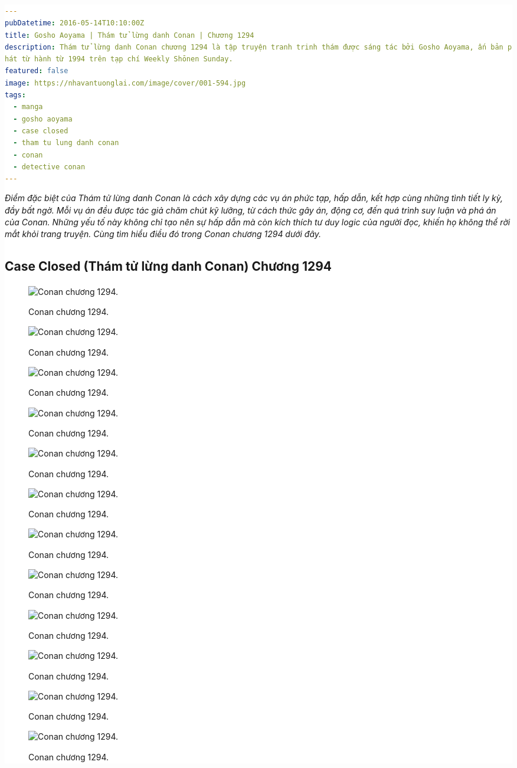 ```yaml
---
pubDatetime: 2016-05-14T10:10:00Z
title: Gosho Aoyama | Thám tử lừng danh Conan | Chương 1294
description: Thám tử lừng danh Conan chương 1294 là tập truyện tranh trinh thám được sáng tác bởi Gosho Aoyama, ấn bản phát từ hành từ 1994 trên tạp chí Weekly Shōnen Sunday.
featured: false
image: https://nhavantuonglai.com/image/cover/001-594.jpg
tags:
  - manga
  - gosho aoyama
  - case closed
  - tham tu lung danh conan
  - conan
  - detective conan
---
```


_Điểm đặc biệt của Thám tử lừng danh Conan là cách xây dựng các vụ án phức tạp, hấp dẫn, kết hợp cùng những tình tiết ly kỳ, đầy bất ngờ. Mỗi vụ án đều được tác giả chăm chút kỹ lưỡng, từ cách thức gây án, động cơ, đến quá trình suy luận và phá án của Conan. Những yếu tố này không chỉ tạo nên sự hấp dẫn mà còn kích thích tư duy logic của người đọc, khiến họ không thể rời mắt khỏi trang truyện. Cùng tìm hiểu điều đó trong Conan chương 1294 dưới đây._

## Case Closed (Thám tử lừng danh Conan) Chương 1294

<figure><img src="https://nhavantuonglai.blog/manga/gosho-aoyama/case-closed/1294-01.jpg" alt="Conan chương 1294." title="Conan chương 1294." height=100% width=100%><figcaption></p>Conan chương 1294.</p></figcaption></figure>

<figure><img src="https://nhavantuonglai.blog/manga/gosho-aoyama/case-closed/1294-02.jpg" alt="Conan chương 1294." title="Conan chương 1294." height=100% width=100%><figcaption></p>Conan chương 1294.</p></figcaption></figure>

<figure><img src="https://nhavantuonglai.blog/manga/gosho-aoyama/case-closed/1294-03.jpg" alt="Conan chương 1294." title="Conan chương 1294." height=100% width=100%><figcaption></p>Conan chương 1294.</p></figcaption></figure>

<figure><img src="https://nhavantuonglai.blog/manga/gosho-aoyama/case-closed/1294-04.jpg" alt="Conan chương 1294." title="Conan chương 1294." height=100% width=100%><figcaption></p>Conan chương 1294.</p></figcaption></figure>

<figure><img src="https://nhavantuonglai.blog/manga/gosho-aoyama/case-closed/1294-05.jpg" alt="Conan chương 1294." title="Conan chương 1294." height=100% width=100%><figcaption></p>Conan chương 1294.</p></figcaption></figure>

<figure><img src="https://nhavantuonglai.blog/manga/gosho-aoyama/case-closed/1294-06.jpg" alt="Conan chương 1294." title="Conan chương 1294." height=100% width=100%><figcaption></p>Conan chương 1294.</p></figcaption></figure>

<figure><img src="https://nhavantuonglai.blog/manga/gosho-aoyama/case-closed/1294-07.jpg" alt="Conan chương 1294." title="Conan chương 1294." height=100% width=100%><figcaption></p>Conan chương 1294.</p></figcaption></figure>

<figure><img src="https://nhavantuonglai.blog/manga/gosho-aoyama/case-closed/1294-08.jpg" alt="Conan chương 1294." title="Conan chương 1294." height=100% width=100%><figcaption></p>Conan chương 1294.</p></figcaption></figure>

<figure><img src="https://nhavantuonglai.blog/manga/gosho-aoyama/case-closed/1294-09.jpg" alt="Conan chương 1294." title="Conan chương 1294." height=100% width=100%><figcaption></p>Conan chương 1294.</p></figcaption></figure>

<figure><img src="https://nhavantuonglai.blog/manga/gosho-aoyama/case-closed/1294-10.jpg" alt="Conan chương 1294." title="Conan chương 1294." height=100% width=100%><figcaption></p>Conan chương 1294.</p></figcaption></figure>

<figure><img src="https://nhavantuonglai.blog/manga/gosho-aoyama/case-closed/1294-11.jpg" alt="Conan chương 1294." title="Conan chương 1294." height=100% width=100%><figcaption></p>Conan chương 1294.</p></figcaption></figure>

<figure><img src="https://nhavantuonglai.blog/manga/gosho-aoyama/case-closed/1294-12.jpg" alt="Conan chương 1294." title="Conan chương 1294." height=100% width=100%><figcaption></p>Conan chương 1294.</p></figcaption></figure>
